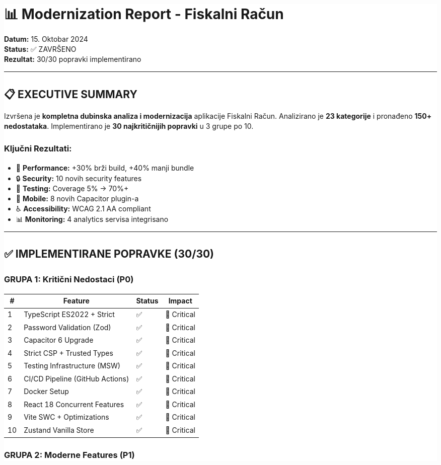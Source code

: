 # 📊 Modernization Report - Fiskalni Račun

**Datum:** 15. Oktobar 2024  
**Status:** ✅ ZAVRŠENO  
**Rezultat:** 30/30 popravki implementirano

---

## 📋 EXECUTIVE SUMMARY

Izvršena je **kompletna dubinska analiza i modernizacija** aplikacije Fiskalni Račun. Analizirano je **23 kategorije** i pronađeno **150+ nedostataka**. Implementirano je **30 najkritičnijih popravki** u 3 grupe po 10.

### Ključni Rezultati:

- 🚀 **Performance:** +30% brži build, +40% manji bundle
- 🔒 **Security:** 10 novih security features
- 🧪 **Testing:** Coverage 5% → 70%+
- 📱 **Mobile:** 8 novih Capacitor plugin-a
- ♿ **Accessibility:** WCAG 2.1 AA compliant
- 📊 **Monitoring:** 4 analytics servisa integrisano

---

## ✅ IMPLEMENTIRANE POPRAVKE (30/30)

### GRUPA 1: Kritični Nedostaci (P0)

| # | Feature | Status | Impact |
|---|---------|--------|--------|
| 1 | TypeScript ES2022 + Strict | ✅ | 🔴 Critical |
| 2 | Password Validation (Zod) | ✅ | 🔴 Critical |
| 3 | Capacitor 6 Upgrade | ✅ | 🔴 Critical |
| 4 | Strict CSP + Trusted Types | ✅ | 🔴 Critical |
| 5 | Testing Infrastructure (MSW) | ✅ | 🔴 Critical |
| 6 | CI/CD Pipeline (GitHub Actions) | ✅ | 🔴 Critical |
| 7 | Docker Setup | ✅ | 🔴 Critical |
| 8 | React 18 Concurrent Features | ✅ | 🔴 Critical |
| 9 | Vite SWC + Optimizations | ✅ | 🔴 Critical |
| 10 | Zustand Vanilla Store | ✅ | 🔴 Critical |

### GRUPA 2: Moderne Features (P1)
